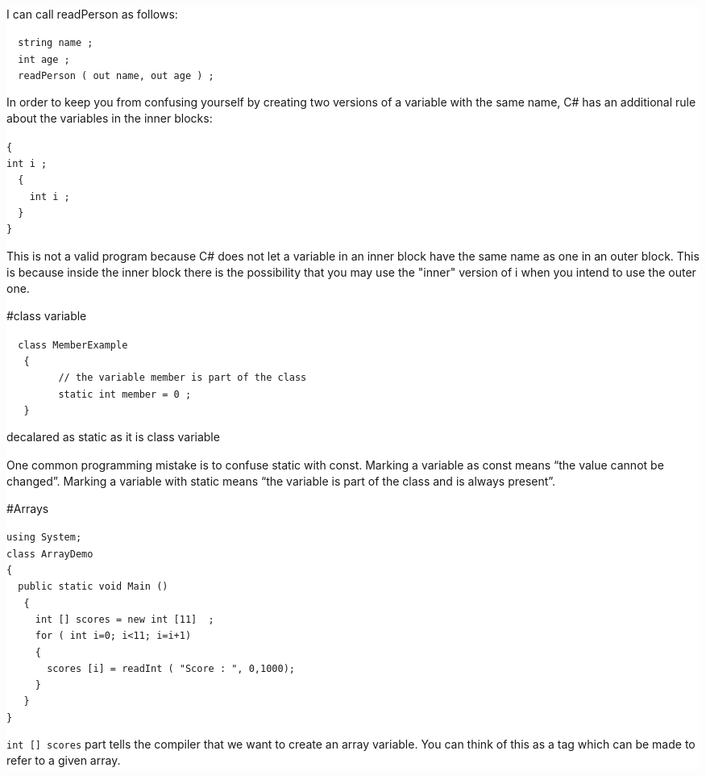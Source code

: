 I can call readPerson as follows:
```
  string name ;
  int age ;
  readPerson ( out name, out age ) ;
```

In order to keep you from confusing yourself by creating two versions of a variable
with the same name, C# has an additional rule about the variables in the inner blocks:

```
{
int i ;
  {
    int i ;
  }
}
```
This is not a valid program because C# does not let a variable in an inner block have the same name as one in an outer block. This is because inside the inner block there is the possibility that you may use the "inner" version of i when you intend to use the outer one.

#class variable
```
  class MemberExample
   {
         // the variable member is part of the class
         static int member = 0 ;
   }
```

decalared as static as it is class variable

One common programming mistake is to confuse static with const. Marking a variable as const means “the value cannot be changed”. Marking a variable with static means “the variable is part of the class and is always present”.


#Arrays


```
using System;
class ArrayDemo
{
  public static void Main ()
   {
     int [] scores = new int [11]  ;
     for ( int i=0; i<11; i=i+1)
     {
       scores [i] = readInt ( "Score : ", 0,1000);
     }
   }
}
```

`int [] scores` part tells the compiler that we want to create an array variable. You can think of this as a tag which can be made to refer to a given array.
